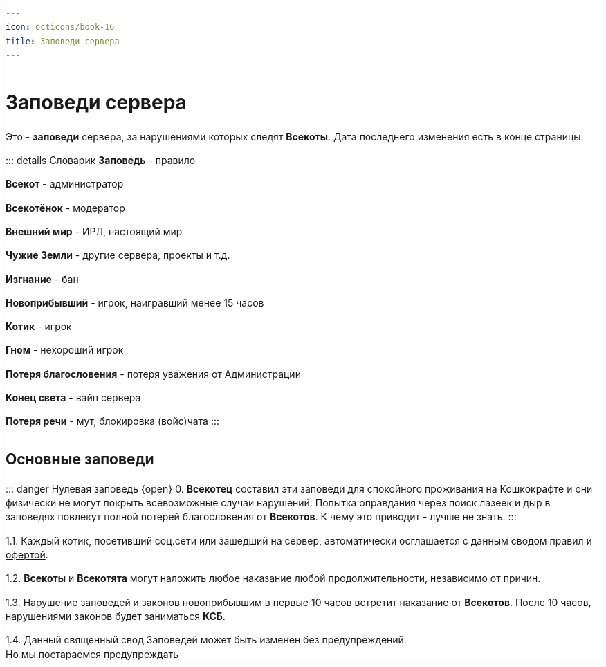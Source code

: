 ```yaml
---
icon: octicons/book-16
title: Заповеди сервера
---
```


# Заповеди сервера

Это - **заповеди** сервера, за нарушениями которых следят **Всекоты**. Дата последнего изменения есть в конце страницы.

::: details Словарик
**Заповедь** - правило

**Всекот** - администратор

**Всекотёнок** - модератор

**Внешний мир** - ИРЛ, настоящий мир

**Чужие Земли** - другие сервера, проекты и т.д.

**Изгнание** - бан

**Новоприбывший** - игрок, наигравший менее 15 часов

**Котик** - игрок

**Гном** - нехороший игрок

**Потеря благословения** - потеря уважения от Администрации

**Конец света** - вайп сервера

**Потеря речи** - мут, блокировка (войс)чата
:::

## Основные заповеди

::: danger Нулевая заповедь {open}
0. **Всекотец** составил эти заповеди для спокойного проживания на Кошкокрафте и они физически не могут покрыть всевозможные случаи нарушений. Попытка оправдания через поиск лазеек и дыр в заповедях повлекут полной потерей благословения от **Всекотов**. К чему это приводит - лучше не знать.
:::

1.1. Каждый котик, посетивший соц.сети или зашедший на сервер, автоматически осглашается с данным сводом правил и [офертой](../oferta.md).

1.2. **Всекоты** и **Всекотята** могут наложить любое наказание любой продолжительности, независимо от причин.

1.3. Нарушение заповедей и законов новоприбывшим в первые 10 часов встретит наказание от **Всекотов**. После 10 часов, нарушениями законов будет заниматься **КСБ**.

1.4. Данный священный свод Заповедей может быть изменён без предупреждений.  
<span class="gray">Но мы постараемся предупреждать</span>
